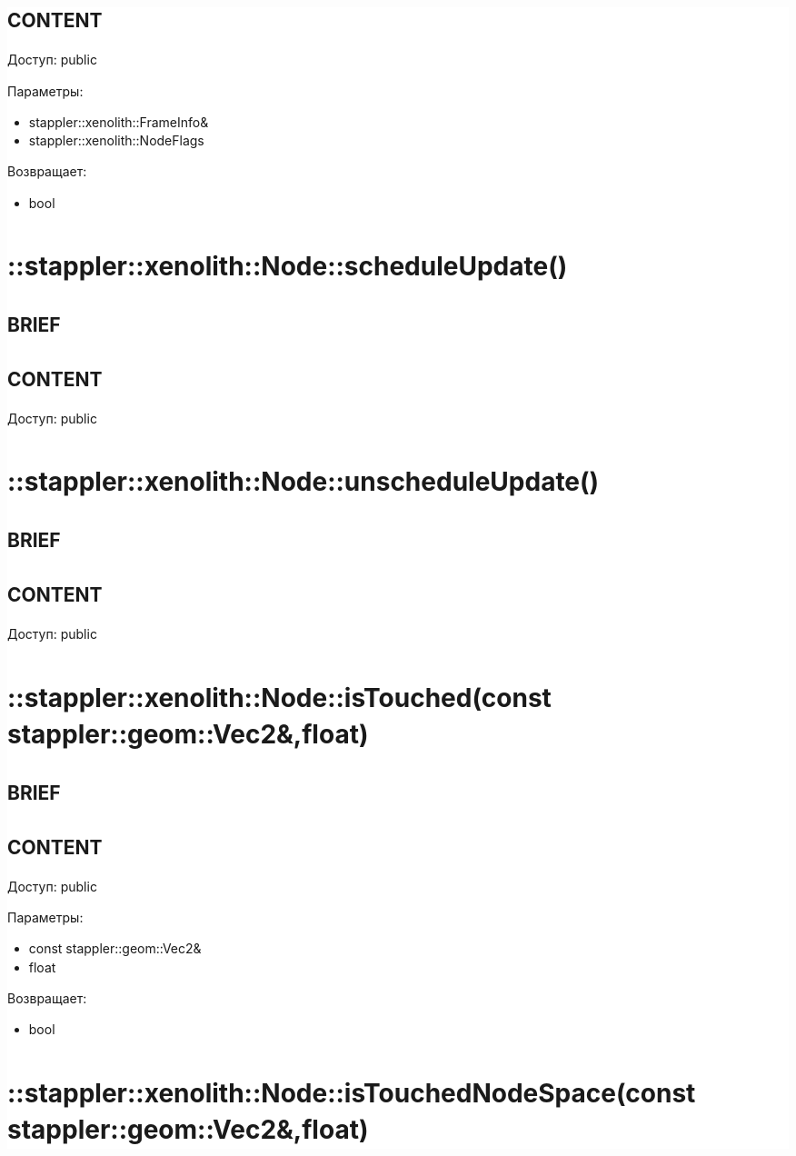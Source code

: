 ## CONTENT

Доступ: public

Параметры:
* stappler::xenolith::FrameInfo&
* stappler::xenolith::NodeFlags

Возвращает:
* bool

# ::stappler::xenolith::Node::scheduleUpdate()

## BRIEF

## CONTENT

Доступ: public


# ::stappler::xenolith::Node::unscheduleUpdate()

## BRIEF

## CONTENT

Доступ: public


# ::stappler::xenolith::Node::isTouched(const stappler::geom::Vec2&,float)

## BRIEF

## CONTENT

Доступ: public

Параметры:
* const stappler::geom::Vec2&
* float

Возвращает:
* bool

# ::stappler::xenolith::Node::isTouchedNodeSpace(const stappler::geom::Vec2&,float)
